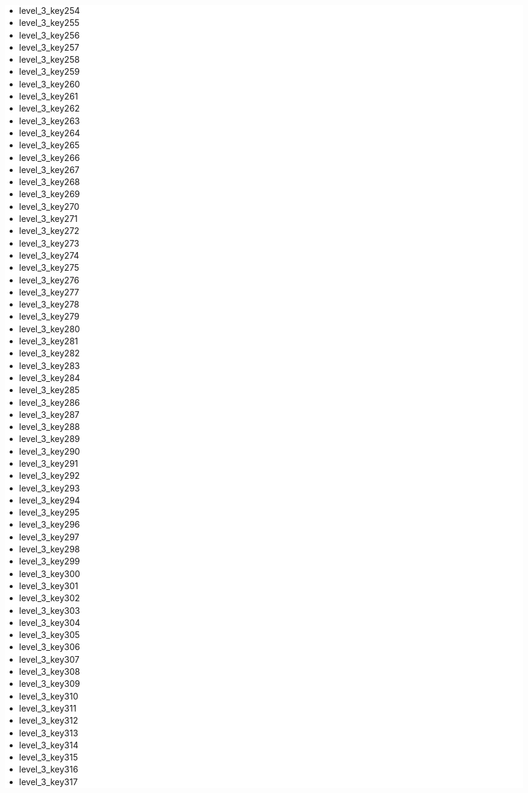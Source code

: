 - level_3_key254
- level_3_key255
- level_3_key256
- level_3_key257
- level_3_key258
- level_3_key259
- level_3_key260
- level_3_key261
- level_3_key262
- level_3_key263
- level_3_key264
- level_3_key265
- level_3_key266
- level_3_key267
- level_3_key268
- level_3_key269
- level_3_key270
- level_3_key271
- level_3_key272
- level_3_key273
- level_3_key274
- level_3_key275
- level_3_key276
- level_3_key277
- level_3_key278
- level_3_key279
- level_3_key280
- level_3_key281
- level_3_key282
- level_3_key283
- level_3_key284
- level_3_key285
- level_3_key286
- level_3_key287
- level_3_key288
- level_3_key289
- level_3_key290
- level_3_key291
- level_3_key292
- level_3_key293
- level_3_key294
- level_3_key295
- level_3_key296
- level_3_key297
- level_3_key298
- level_3_key299
- level_3_key300
- level_3_key301
- level_3_key302
- level_3_key303
- level_3_key304
- level_3_key305
- level_3_key306
- level_3_key307
- level_3_key308
- level_3_key309
- level_3_key310
- level_3_key311
- level_3_key312
- level_3_key313
- level_3_key314
- level_3_key315
- level_3_key316
- level_3_key317
